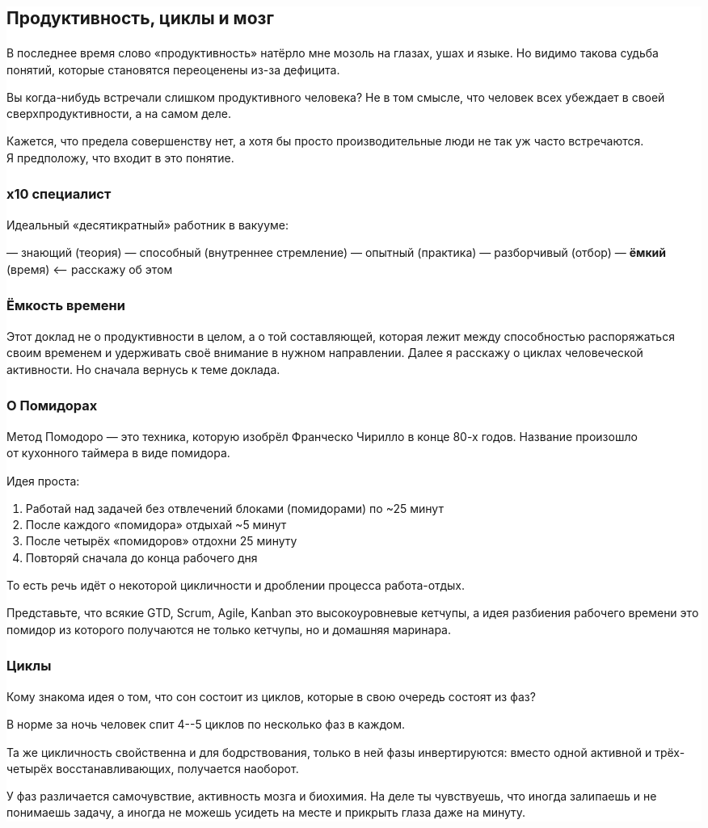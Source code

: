 ## Продуктивность, циклы и мозг

В последнее время слово «продуктивность» натёрло мне мозоль на глазах, ушах и языке. Но видимо такова судьба понятий, которые становятся переоценены из-за дефицита.

Вы когда-нибудь встречали слишком продуктивного человека? Не в том смысле, что человек всех убеждает в своей сверхпродуктивности, а на самом деле.

Кажется, что предела совершенству нет, а хотя бы просто производительные люди не так уж часто встречаются. Я предположу, что входит в это понятие.

### х10 специалист

Идеальный «десятикратный» работник в вакууме:

— знающий (теория)
— способный (внутреннее стремление)
— опытный (практика)
— разборчивый (отбор)
— **ёмкий** (время) <-- расскажу об этом

### Ёмкость времени

Этот доклад не о продуктивности в целом, а о той составляющей, которая лежит между способностью распоряжаться своим временем и удерживать своё внимание в нужном направлении. Далее я расскажу о циклах человеческой активности. Но сначала вернусь к теме доклада.

### О Помидорах

Метод Помодоро — это техника, которую изобрёл Франческо Чирилло в конце 80-х годов. Название произошло от кухонного таймера в виде помидора.

Идея проста:

1. Работай над задачей без отвлечений блоками (помидорами) по ~25 минут
2. После каждого «помидора» отдыхай ~5 минут
3. После четырёх «помидоров» отдохни 25 минуту
4. Повторяй сначала до конца рабочего дня

То есть речь идёт о некоторой цикличности и дроблении процесса работа-отдых.

Представьте, что всякие GTD, Scrum, Agile, Kanban это высокоуровневые кетчупы, а идея разбиения рабочего времени это помидор из которого получаются не только кетчупы, но и домашняя маринара.

### Циклы

Кому знакома идея о том, что сон состоит из циклов, которые в свою очередь состоят из фаз?

В норме за ночь человек спит 4--5 циклов по несколько фаз в каждом.

Та же цикличность свойственна и для бодрствования, только в ней фазы инвертируются: вместо одной активной и трёх-четырёх восстанавливающих, получается наоборот.

У фаз различается самочувствие, активность мозга и биохимия. На деле ты чувствуешь, что иногда залипаешь и не понимаешь задачу, а иногда не можешь усидеть на месте и прикрыть глаза даже на минуту.
